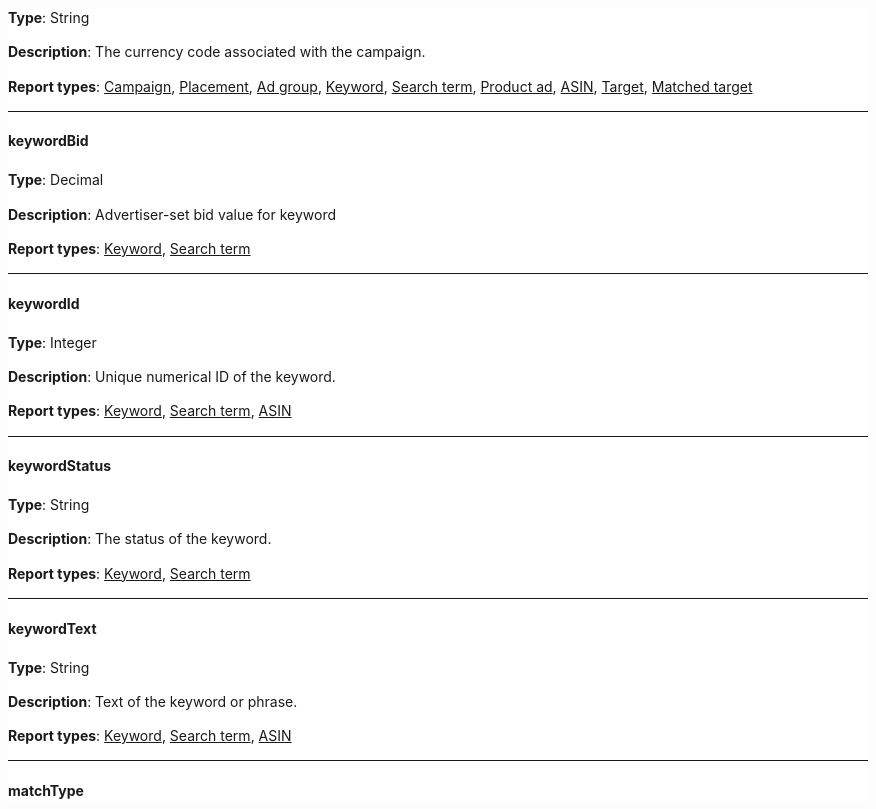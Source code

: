 **Type**: String

**Description**: The currency code associated with the campaign. 

**Report types**: [Campaign](guides/reporting/v2/report-types#campaign-reports), [Placement](guides/reporting/v2/report-types#placement-reports), [Ad group](guides/reporting/v2/report-types#ad-group-reports), [Keyword](guides/reporting/v2/report-types#keyword-reports), [Search term](guides/reporting/v2/report-types#search-term-reports), [Product ad](guides/reporting/v2/report-types#product-ad-reports), [ASIN](guides/reporting/v2/report-types#asin-reports), [Target](guides/reporting/v2/report-types#target-reports), [Matched target](guides/reporting/v2/report-types#matched-target-reports)

<hr />

#### keywordBid

**Type**: Decimal

**Description**: Advertiser-set bid value for keyword

**Report types**: [Keyword](guides/reporting/v2/report-types#keyword-reports), [Search term](guides/reporting/v2/report-types#search-term-reports)

<hr />

#### keywordId

**Type**: Integer

**Description**: Unique numerical ID of the keyword.

**Report types**: [Keyword](guides/reporting/v2/report-types#keyword-reports), [Search term](guides/reporting/v2/report-types#search-term-reports), [ASIN](guides/reporting/v2/report-types#asin-reports)

<hr />

#### keywordStatus

**Type**: String

**Description**: The status of the keyword.

**Report types**: [Keyword](guides/reporting/v2/report-types#keyword-reports), [Search term](guides/reporting/v2/report-types#search-term-reports)

<hr />

#### keywordText

**Type**: String

**Description**: Text of the keyword or phrase.

**Report types**: [Keyword](guides/reporting/v2/report-types#keyword-reports), [Search term](guides/reporting/v2/report-types#search-term-reports), [ASIN](guides/reporting/v2/report-types#asin-reports)

<hr />

#### matchType
